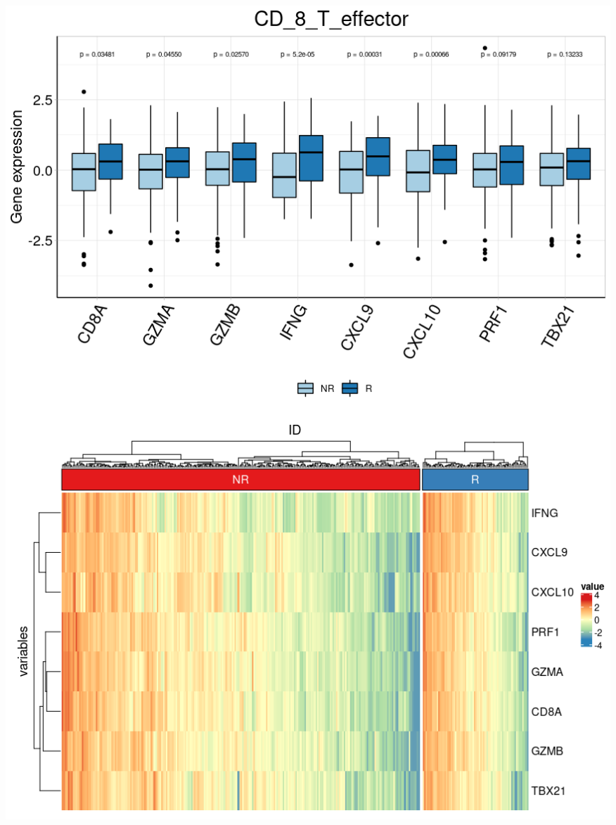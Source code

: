 <img src="man/figuresunnamed-chunk-41-1.png" width="100%" /><img src="man/figuresunnamed-chunk-41-2.png" width="100%" />
